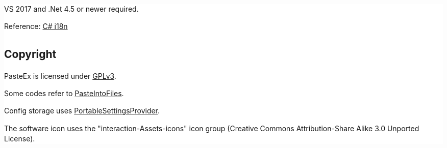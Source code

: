 VS 2017 and .Net 4.5 or newer required.

Reference: [C# i18n](https://github.com/Luke31/i18n-cs/wiki/C-Sharp)

## Copyright

PasteEx is licensed under [GPLv3](http://www.gnu.org/licenses/quick-guide-gplv3.html).

Some codes refer to [PasteIntoFiles](https://github.com/EslaMx7/PasteIntoFiles).

Config storage uses  [PortableSettingsProvider](https://github.com/crdx/PortableSettingsProvider).

The software icon uses the "interaction-Assets-icons" icon group (Creative Commons Attribution-Share Alike 3.0 Unported License).
